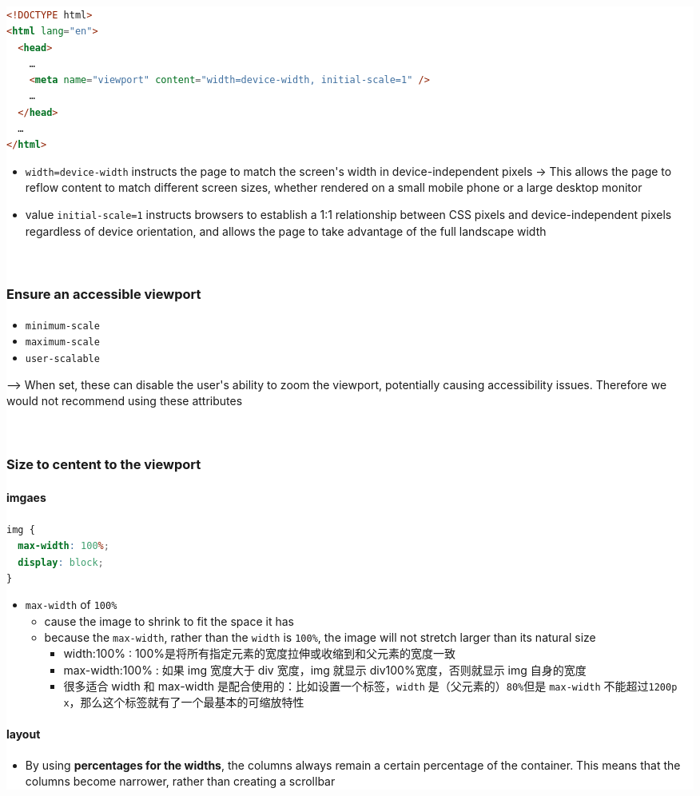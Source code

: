 ```html
<!DOCTYPE html>
<html lang="en">
  <head>
    …
    <meta name="viewport" content="width=device-width, initial-scale=1" />
    …
  </head>
  …
</html>
```

- `width=device-width` instructs the page to match the screen's width in device-independent pixels -> This allows the page to reflow content to match different screen sizes, whether rendered on a small mobile phone or a large desktop monitor

- value `initial-scale=1` instructs browsers to establish a 1:1 relationship between CSS pixels and device-independent pixels regardless of device orientation, and allows the page to take advantage of the full landscape width

</br>

### Ensure an accessible viewport

- `minimum-scale`
- `maximum-scale`
- `user-scalable`

--> When set, these can disable the user's ability to zoom the viewport, potentially causing accessibility issues. Therefore we would not recommend using these attributes

</br>

### Size to centent to the viewport

#### imgaes

```css
img {
  max-width: 100%;
  display: block;
}
```

- `max-width` of `100%`
  - cause the image to shrink to fit the space it has
  - because the `max-width`, rather than the `width` is `100%`, the image will not stretch larger than its natural size
    - width:100% : 100%是将所有指定元素的宽度拉伸或收缩到和父元素的宽度一致
    - max-width:100% : 如果 img 宽度大于 div 宽度，img 就显示 div100%宽度，否则就显示 img 自身的宽度
    - 很多适合 width 和 max-width 是配合使用的：比如设置一个标签，`width` 是（父元素的）`80%`但是 `max-width` 不能超过`1200px`，那么这个标签就有了一个最基本的可缩放特性

#### layout

- By using **percentages for the widths**, the columns always remain a certain percentage of the container. This means that the columns become narrower, rather than creating a scrollbar
